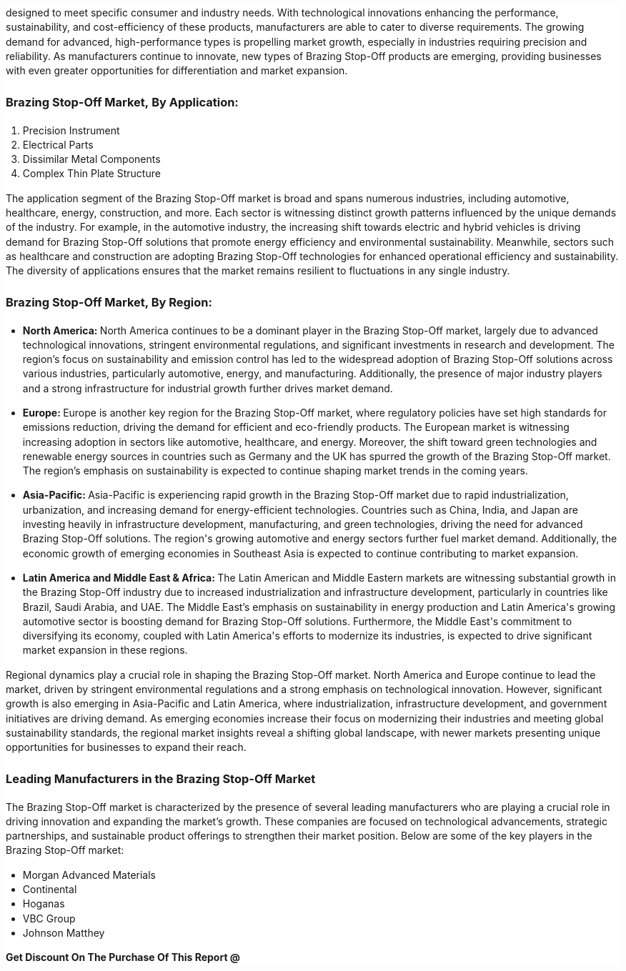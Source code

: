 designed to meet specific consumer and industry needs. With technological innovations enhancing the performance, sustainability, and cost-efficiency of these products, manufacturers are able to cater to diverse requirements. The growing demand for advanced, high-performance types is propelling market growth, especially in industries requiring precision and reliability. As manufacturers continue to innovate, new types of Brazing Stop-Off products are emerging, providing businesses with even greater opportunities for differentiation and market expansion.</p><h3>Brazing Stop-Off Market,&nbsp;By Application:</h3><ol><li>Precision Instrument<li> Electrical Parts<li> Dissimilar Metal Components<li> Complex Thin Plate Structure</li></ol><p>The application segment of the Brazing Stop-Off market is broad and spans numerous industries, including automotive, healthcare, energy, construction, and more. Each sector is witnessing distinct growth patterns influenced by the unique demands of the industry. For example, in the automotive industry, the increasing shift towards electric and hybrid vehicles is driving demand for Brazing Stop-Off solutions that promote energy efficiency and environmental sustainability. Meanwhile, sectors such as healthcare and construction are adopting Brazing Stop-Off technologies for enhanced operational efficiency and sustainability. The diversity of applications ensures that the market remains resilient to fluctuations in any single industry.</p><h3>Brazing Stop-Off Market, By Region:</h3><ul><li><p><strong>North America:&nbsp;</strong>North America continues to be a dominant player in the Brazing Stop-Off market, largely due to advanced technological innovations, stringent environmental regulations, and significant investments in research and development. The region&rsquo;s focus on sustainability and emission control has led to the widespread adoption of Brazing Stop-Off solutions across various industries, particularly automotive, energy, and manufacturing. Additionally, the presence of major industry players and a strong infrastructure for industrial growth further drives market demand.</p></li><li><p><strong><strong>Europe:&nbsp;</strong></strong>Europe is another key region for the Brazing Stop-Off market, where regulatory policies have set high standards for emissions reduction, driving the demand for efficient and eco-friendly products. The European market is witnessing increasing adoption in sectors like automotive, healthcare, and energy. Moreover, the shift toward green technologies and renewable energy sources in countries such as Germany and the UK has spurred the growth of the Brazing Stop-Off market. The region&rsquo;s emphasis on sustainability is expected to continue shaping market trends in the coming years.</p></li><li><p><strong><strong>Asia-Pacific:&nbsp;</strong></strong>Asia-Pacific is experiencing rapid growth in the Brazing Stop-Off market due to rapid industrialization, urbanization, and increasing demand for energy-efficient technologies. Countries such as China, India, and Japan are investing heavily in infrastructure development, manufacturing, and green technologies, driving the need for advanced Brazing Stop-Off solutions. The region's growing automotive and energy sectors further fuel market demand. Additionally, the economic growth of emerging economies in Southeast Asia is expected to continue contributing to market expansion.</p></li><li><p><strong><strong>Latin America and Middle East &amp; Africa:&nbsp;</strong></strong>The Latin American and Middle Eastern markets are witnessing substantial growth in the Brazing Stop-Off industry due to increased industrialization and infrastructure development, particularly in countries like Brazil, Saudi Arabia, and UAE. The Middle East&rsquo;s emphasis on sustainability in energy production and Latin America's growing automotive sector is boosting demand for Brazing Stop-Off solutions. Furthermore, the Middle East's commitment to diversifying its economy, coupled with Latin America's efforts to modernize its industries, is expected to drive significant market expansion in these regions.</p></li></ul><p>Regional dynamics play a crucial role in shaping the Brazing Stop-Off market. North America and Europe continue to lead the market, driven by stringent environmental regulations and a strong emphasis on technological innovation. However, significant growth is also emerging in Asia-Pacific and Latin America, where industrialization, infrastructure development, and government initiatives are driving demand. As emerging economies increase their focus on modernizing their industries and meeting global sustainability standards, the regional market insights reveal a shifting global landscape, with newer markets presenting unique opportunities for businesses to expand their reach.</p><h3><strong>Leading Manufacturers in the Brazing Stop-Off Market</strong></h3><p>The Brazing Stop-Off market is characterized by the presence of several leading manufacturers who are playing a crucial role in driving innovation and expanding the market&rsquo;s growth. These companies are focused on technological advancements, strategic partnerships, and sustainable product offerings to strengthen their market position. Below are some of the key players in the Brazing Stop-Off market:</p></div><div class="article-main__content" data-test-id="publishing-text-block"><ul><li><span class="">Morgan Advanced Materials<li> Continental<li> Hoganas<li> VBC Group<li> Johnson Matthey</span></li></ul></div><div class="article-main__content" data-test-id="publishing-text-block"><p><span class="font-[700]"><strong>Get Discount On The Purchase Of This Report @</strong>
